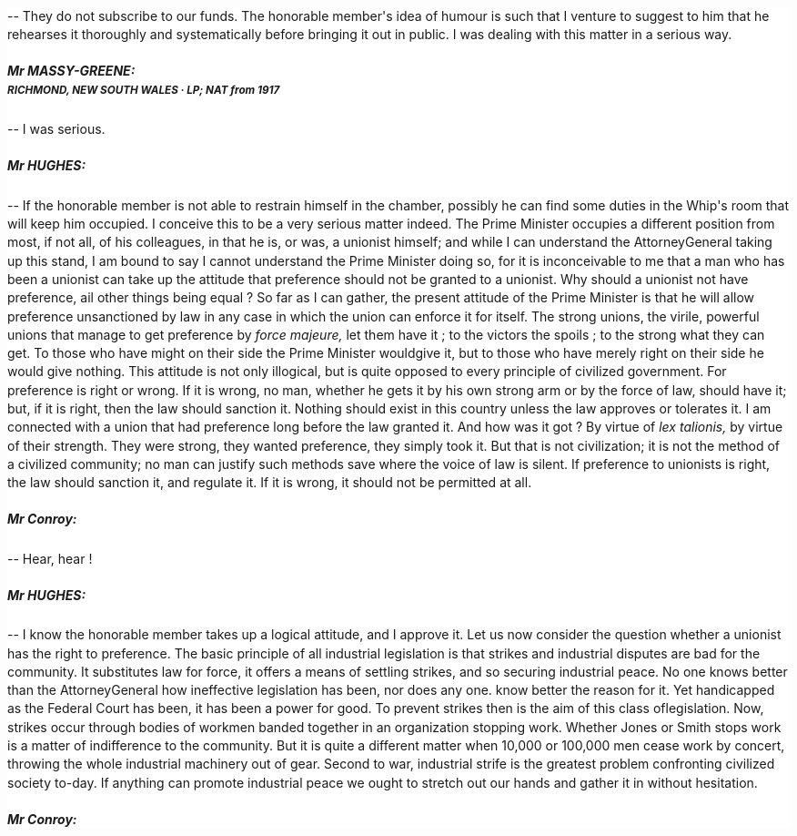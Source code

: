 -- They do not subscribe to our funds. The honorable member's idea of humour is such that I venture to suggest to him that he rehearses it thoroughly and systematically before bringing it out in public. I was dealing with this matter in a serious way. 

##### Mr MASSY-GREENE:<br><small class="text-muted">RICHMOND, NEW SOUTH WALES &middot; LP; NAT from 1917</small>

-- I was serious. 

##### Mr HUGHES:

-- If the honorable member is not able to restrain himself in the chamber, possibly he can find some duties in the Whip's room that will keep him occupied. I conceive this to be a very serious matter indeed. The Prime Minister occupies a different position from most, if not all, of his colleagues, in that he is, or was, a unionist himself; and while I can understand the AttorneyGeneral taking up this stand, I am bound to say I cannot understand the Prime Minister doing so, for it is inconceivable to me that a man who has been a unionist can take up the attitude that preference should not be granted to a unionist. Why should a unionist not have preference, ail other things being equal ? So far as I can gather, the present attitude of the Prime Minister is that he will allow preference unsanctioned by law in any case in which the union can enforce it for itself. The strong unions, the virile, powerful unions that manage to get preference by  *force majeure,*  let them have it ; to the victors the spoils ; to the strong what they can get. To those who have might on their side the Prime Minister wouldgive it, but to those who have merely right on their side he would give nothing. This attitude is not only illogical, but is quite opposed to every principle of civilized government. For preference is right or wrong. If it is wrong, no man, whether he gets it by his own strong arm or by the force of law, should have it; but, if it is right, then the law should sanction it. Nothing should exist in this country unless the law approves or tolerates it. I am connected with a union that had preference long before the law granted it. And how was it got ? By virtue of  *lex talionis,*  by virtue of their strength. They were strong, they wanted preference, they simply took it. But that is not civilization; it is not the method of a civilized community; no man can justify such methods save where the voice of law is silent. If preference to unionists is right, the law should sanction it, and regulate it. If it is wrong, it should not be permitted at all. 

##### Mr Conroy:

-- Hear, hear ! 

##### Mr HUGHES:

-- I know the honorable member takes up a logical attitude, and I approve it. Let us now consider the question whether a unionist has the right to preference. The basic principle of all industrial legislation is that strikes and industrial disputes are bad for the community. It substitutes law for force, it offers a means of settling strikes, and so securing industrial peace. No one knows better than the AttorneyGeneral how ineffective legislation has been, nor does any one. know better the reason for it. Yet handicapped as the Federal Court has been, it has been a power for good. To prevent strikes then is the aim of this class oflegislation. Now, strikes occur through bodies of workmen banded together in an organization stopping work. Whether Jones or Smith stops work is a matter of indifference to the community. But it is quite a different matter when 10,000 or 100,000 men cease work by concert, throwing the whole industrial machinery out of gear. Second to war, industrial strife is the greatest problem confronting civilized society to-day. If anything can promote industrial peace we ought to stretch out our hands and gather it in without hesitation. 

##### Mr Conroy:

